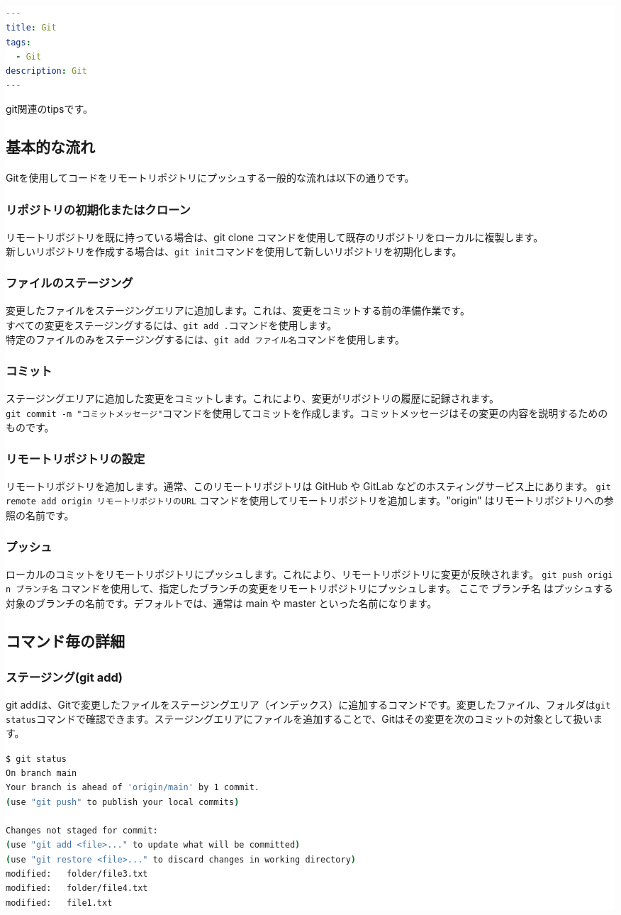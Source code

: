 ```yaml
---
title: Git
tags:
  - Git
description: Git
---
```


git関連のtipsです。

## 基本的な流れ

Gitを使用してコードをリモートリポジトリにプッシュする一般的な流れは以下の通りです。

### リポジトリの初期化またはクローン

リモートリポジトリを既に持っている場合は、git clone コマンドを使用して既存のリポジトリをローカルに複製します。<br />
新しいリポジトリを作成する場合は、`git init`コマンドを使用して新しいリポジトリを初期化します。

### ファイルのステージング

変更したファイルをステージングエリアに追加します。これは、変更をコミットする前の準備作業です。<br />
すべての変更をステージングするには、`git add .`コマンドを使用します。<br />
特定のファイルのみをステージングするには、`git add ファイル名`コマンドを使用します。

### コミット

ステージングエリアに追加した変更をコミットします。これにより、変更がリポジトリの履歴に記録されます。<br />
`git commit -m "コミットメッセージ"`コマンドを使用してコミットを作成します。コミットメッセージはその変更の内容を説明するためのものです。

### リモートリポジトリの設定

リモートリポジトリを追加します。通常、このリモートリポジトリは GitHub や GitLab などのホスティングサービス上にあります。
`git remote add origin リモートリポジトリのURL` コマンドを使用してリモートリポジトリを追加します。"origin" はリモートリポジトリへの参照の名前です。

### プッシュ

ローカルのコミットをリモートリポジトリにプッシュします。これにより、リモートリポジトリに変更が反映されます。
`git push origin ブランチ名` コマンドを使用して、指定したブランチの変更をリモートリポジトリにプッシュします。
ここで ブランチ名 はプッシュする対象のブランチの名前です。デフォルトでは、通常は main や master といった名前になります。

## コマンド毎の詳細

### ステージング(git add)

git addは、Gitで変更したファイルをステージングエリア（インデックス）に追加するコマンドです。変更したファイル、フォルダは`git status`コマンドで確認できます。ステージングエリアにファイルを追加することで、Gitはその変更を次のコミットの対象として扱います。

```bash
$ git status
On branch main
Your branch is ahead of 'origin/main' by 1 commit.
(use "git push" to publish your local commits)

Changes not staged for commit:
(use "git add <file>..." to update what will be committed)
(use "git restore <file>..." to discard changes in working directory)
modified:   folder/file3.txt
modified:   folder/file4.txt
modified:   file1.txt
```

